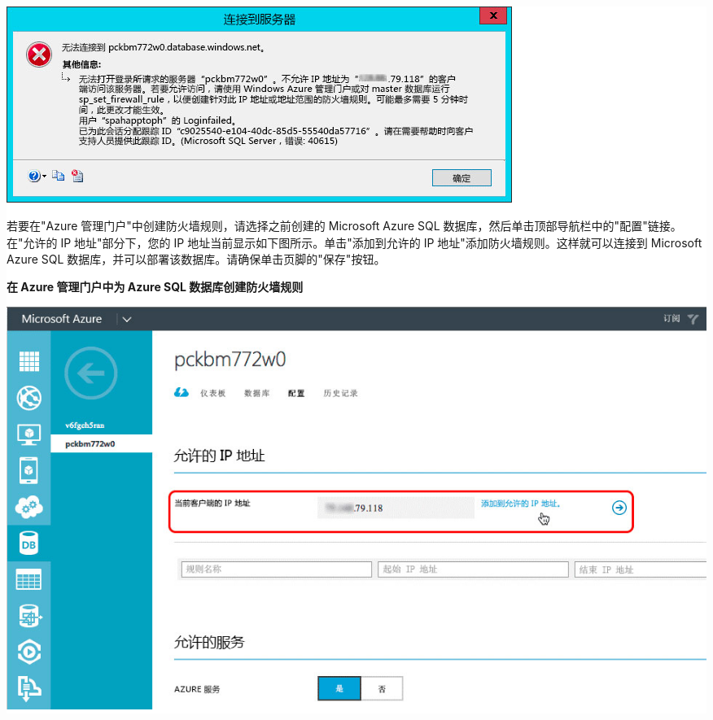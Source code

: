   
    
    
![连接到服务器错误](images/ConvertAuto2ProviderFig6.jpg)
  
    
    
若要在"Azure 管理门户"中创建防火墙规则，请选择之前创建的 Microsoft Azure SQL 数据库，然后单击顶部导航栏中的"配置"链接。在"允许的 IP 地址"部分下，您的 IP 地址当前显示如下图所示。单击"添加到允许的 IP 地址"添加防火墙规则。这样就可以连接到 Microsoft Azure SQL 数据库，并可以部署该数据库。请确保单击页脚的"保存"按钮。
  
    
    

**在 Azure 管理门户中为 Azure SQL 数据库创建防火墙规则**

  
    
    

  
    
    
![Azure SQL 创建防火墙规则](images/ConvertAuto2Providerfig7.jpg)
  